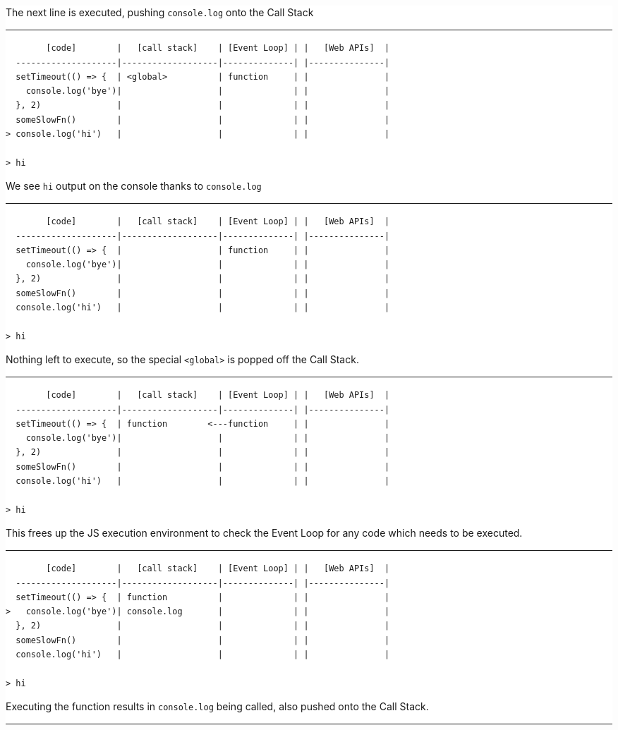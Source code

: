 The next line is executed, pushing
`console.log` onto the Call Stack

---

```text
        [code]        |   [call stack]    | [Event Loop] | |   [Web APIs]  |
  --------------------|-------------------|--------------| |---------------|
  setTimeout(() => {  | <global>          | function     | |               |
    console.log('bye')|                   |              | |               |
  }, 2)               |                   |              | |               |
  someSlowFn()        |                   |              | |               |
> console.log('hi')   |                   |              | |               |

> hi
```

We see `hi` output on the console thanks to `console.log`

---

```text
        [code]        |   [call stack]    | [Event Loop] | |   [Web APIs]  |
  --------------------|-------------------|--------------| |---------------|
  setTimeout(() => {  |                   | function     | |               |
    console.log('bye')|                   |              | |               |
  }, 2)               |                   |              | |               |
  someSlowFn()        |                   |              | |               |
  console.log('hi')   |                   |              | |               |

> hi
```

Nothing left to execute, so the special `<global>` is popped off the Call Stack.

---

```text
        [code]        |   [call stack]    | [Event Loop] | |   [Web APIs]  |
  --------------------|-------------------|--------------| |---------------|
  setTimeout(() => {  | function        <---function     | |               |
    console.log('bye')|                   |              | |               |
  }, 2)               |                   |              | |               |
  someSlowFn()        |                   |              | |               |
  console.log('hi')   |                   |              | |               |

> hi
```

This frees up the JS execution environment to check the Event Loop for any code
which needs to be executed.

---

```text
        [code]        |   [call stack]    | [Event Loop] | |   [Web APIs]  |
  --------------------|-------------------|--------------| |---------------|
  setTimeout(() => {  | function          |              | |               |
>   console.log('bye')| console.log       |              | |               |
  }, 2)               |                   |              | |               |
  someSlowFn()        |                   |              | |               |
  console.log('hi')   |                   |              | |               |

> hi
```
Executing the function results in `console.log` being called, also pushed onto
the Call Stack.

---